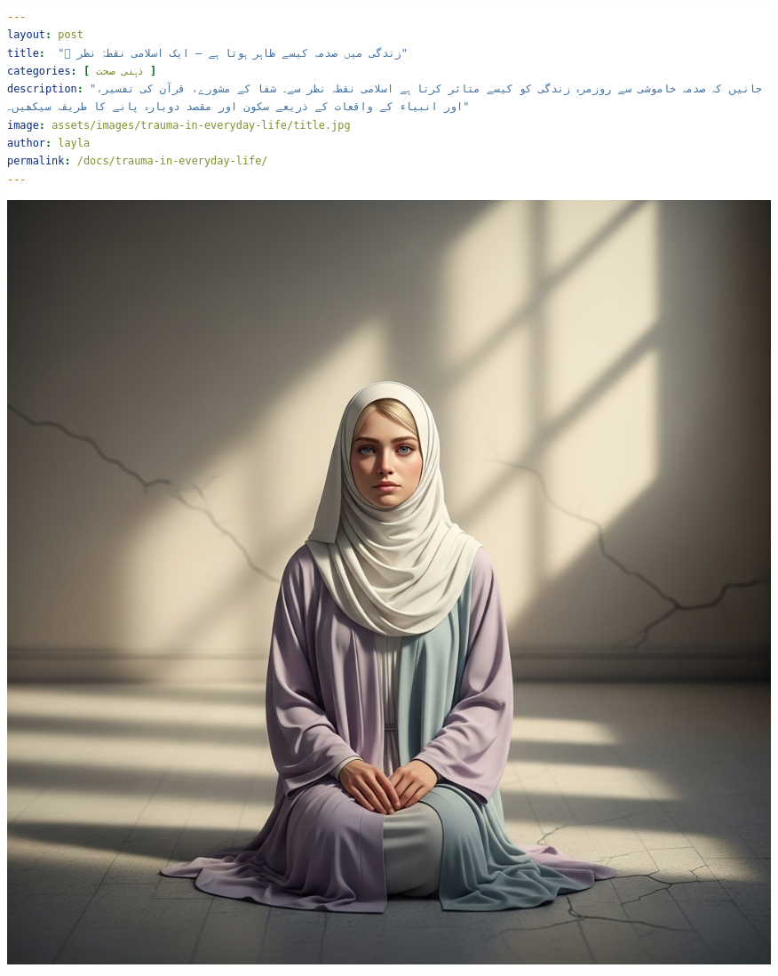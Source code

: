 ```yaml
---
layout: post
title:  "🌿 زندگی میں صدمہ کیسے ظاہر ہوتا ہے — ایک اسلامی نقطۂ نظر"
categories: [ ذہنی صحت ]
description: "جانیں کہ صدمہ خاموشی سے روزمرہ زندگی کو کیسے متاثر کرتا ہے اسلامی نقطہ نظر سے۔ شفا کے مشورے، قرآن کی تفسیر، اور انبیاء کے واقعات کے ذریعے سکون اور مقصد دوبارہ پانے کا طریقہ سیکھیں۔"
image: assets/images/trauma-in-everyday-life/title.jpg
author: layla
permalink: /docs/trauma-in-everyday-life/
---
```


![introduction](/assets/images/trauma-in-everyday-life/introduction.png)
